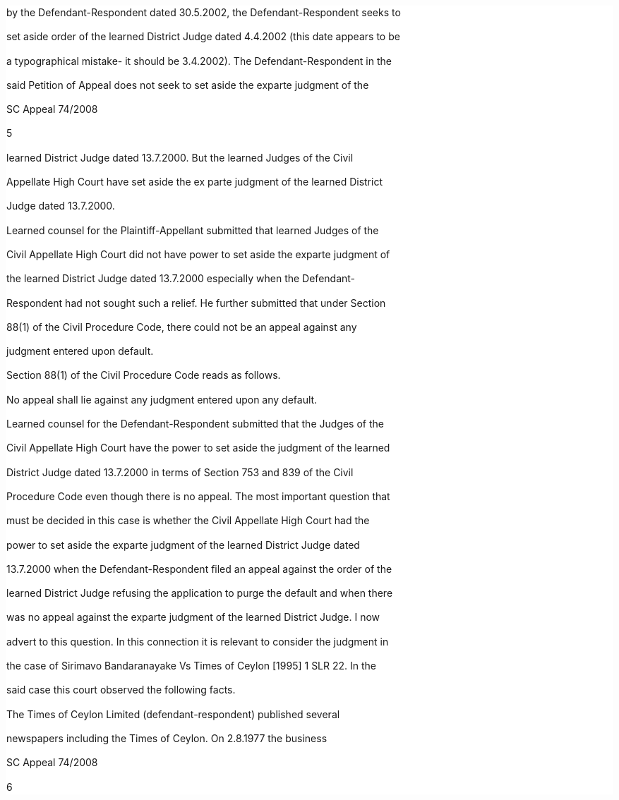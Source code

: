 by the Defendant-Respondent dated 30.5.2002, the Defendant-Respondent seeks to

set aside order of the learned District Judge dated 4.4.2002 (this date appears to be

a typographical mistake- it should be 3.4.2002). The Defendant-Respondent in the

said Petition of Appeal does not seek to set aside the exparte judgment of the

SC Appeal 74/2008

5

learned District Judge dated 13.7.2000. But the learned Judges of the Civil

Appellate High Court have set aside the ex parte judgment of the learned District

Judge dated 13.7.2000.

Learned counsel for the Plaintiff-Appellant submitted that learned Judges of the

Civil Appellate High Court did not have power to set aside the exparte judgment of

the learned District Judge dated 13.7.2000 especially when the Defendant-

Respondent had not sought such a relief. He further submitted that under Section

88(1) of the Civil Procedure Code, there could not be an appeal against any

judgment entered upon default.

Section 88(1) of the Civil Procedure Code reads as follows.

No appeal shall lie against any judgment entered upon any default.

Learned counsel for the Defendant-Respondent submitted that the Judges of the

Civil Appellate High Court have the power to set aside the judgment of the learned

District Judge dated 13.7.2000 in terms of Section 753 and 839 of the Civil

Procedure Code even though there is no appeal. The most important question that

must be decided in this case is whether the Civil Appellate High Court had the

power to set aside the exparte judgment of the learned District Judge dated

13.7.2000 when the Defendant-Respondent filed an appeal against the order of the

learned District Judge refusing the application to purge the default and when there

was no appeal against the exparte judgment of the learned District Judge. I now

advert to this question. In this connection it is relevant to consider the judgment in

the case of Sirimavo Bandaranayake Vs Times of Ceylon [1995] 1 SLR 22. In the

said case this court observed the following facts.

The Times of Ceylon Limited (defendant-respondent) published several

newspapers including the Times of Ceylon. On 2.8.1977 the business

SC Appeal 74/2008

6

